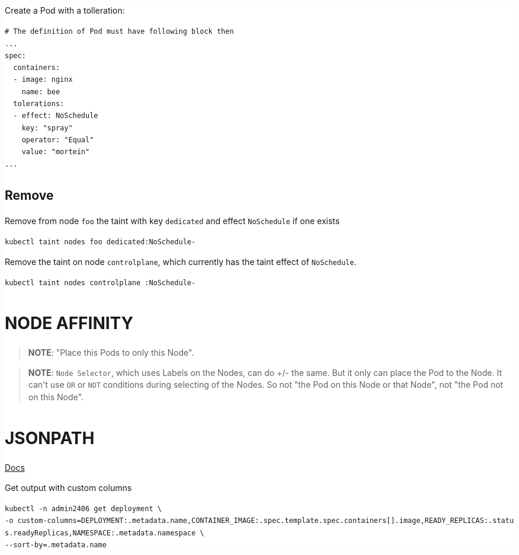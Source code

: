 Create a Pod with a tolleration:
```
# The definition of Pod must have following block then
...
spec:
  containers:
  - image: nginx
    name: bee
  tolerations:
  - effect: NoSchedule
    key: "spray"
    operator: "Equal"
    value: "mortein"
...
```

## Remove

Remove from node `foo` the taint with key `dedicated` and effect `NoSchedule` if one exists
```
kubectl taint nodes foo dedicated:NoSchedule-
```

Remove the taint on node `controlplane`, which currently has the taint effect of `NoSchedule`.
```
kubectl taint nodes controlplane :NoSchedule-
```




# NODE AFFINITY

> **NOTE**: "Place this Pods to only this Node".

> **NOTE**: `Node Selector`, which uses Labels on the Nodes, can do +/- the same.
> But it only can place the Pod to the Node. It can't use `OR` or `NOT` conditions during selecting of the Nodes.
> So not "the Pod on this Node or that Node", not "the Pod not on this Node".




# JSONPATH

[Docs](https://kubernetes.io/docs/reference/kubectl/jsonpath/)

Get output with custom columns
```
kubectl -n admin2406 get deployment \
-o custom-columns=DEPLOYMENT:.metadata.name,CONTAINER_IMAGE:.spec.template.spec.containers[].image,READY_REPLICAS:.status.readyReplicas,NAMESPACE:.metadata.namespace \
--sort-by=.metadata.name
```












